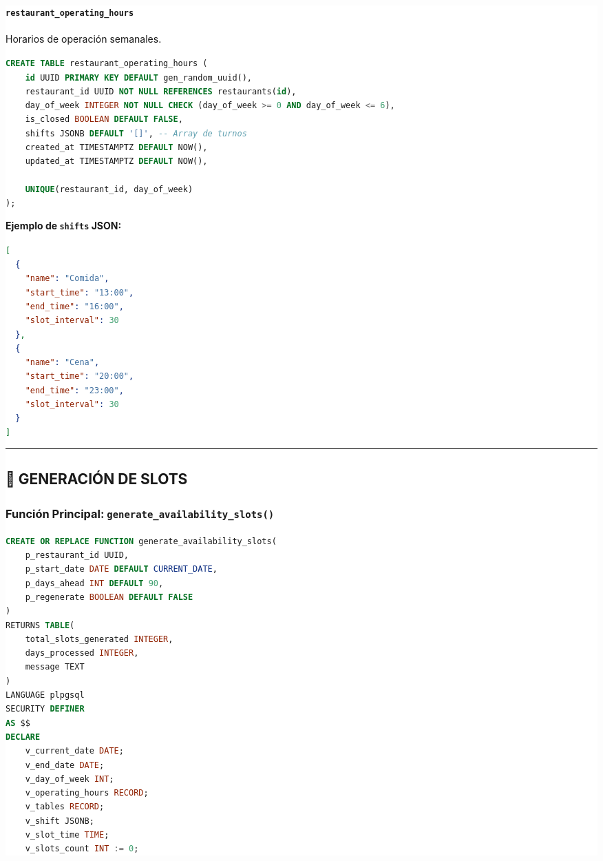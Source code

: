 #### **`restaurant_operating_hours`**
Horarios de operación semanales.

```sql
CREATE TABLE restaurant_operating_hours (
    id UUID PRIMARY KEY DEFAULT gen_random_uuid(),
    restaurant_id UUID NOT NULL REFERENCES restaurants(id),
    day_of_week INTEGER NOT NULL CHECK (day_of_week >= 0 AND day_of_week <= 6),
    is_closed BOOLEAN DEFAULT FALSE,
    shifts JSONB DEFAULT '[]', -- Array de turnos
    created_at TIMESTAMPTZ DEFAULT NOW(),
    updated_at TIMESTAMPTZ DEFAULT NOW(),
    
    UNIQUE(restaurant_id, day_of_week)
);
```

**Ejemplo de `shifts` JSON:**
```json
[
  {
    "name": "Comida",
    "start_time": "13:00",
    "end_time": "16:00",
    "slot_interval": 30
  },
  {
    "name": "Cena",
    "start_time": "20:00",
    "end_time": "23:00",
    "slot_interval": 30
  }
]
```

---

## 🔧 GENERACIÓN DE SLOTS

### **Función Principal: `generate_availability_slots()`**

```sql
CREATE OR REPLACE FUNCTION generate_availability_slots(
    p_restaurant_id UUID,
    p_start_date DATE DEFAULT CURRENT_DATE,
    p_days_ahead INT DEFAULT 90,
    p_regenerate BOOLEAN DEFAULT FALSE
)
RETURNS TABLE(
    total_slots_generated INTEGER,
    days_processed INTEGER,
    message TEXT
) 
LANGUAGE plpgsql
SECURITY DEFINER
AS $$
DECLARE
    v_current_date DATE;
    v_end_date DATE;
    v_day_of_week INT;
    v_operating_hours RECORD;
    v_tables RECORD;
    v_shift JSONB;
    v_slot_time TIME;
    v_slots_count INT := 0;
```